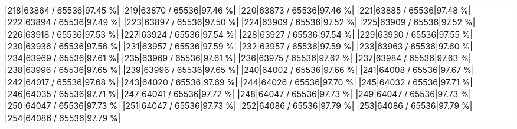 |218|63864 / 65536|97.45 %|
|219|63870 / 65536|97.46 %|
|220|63873 / 65536|97.46 %|
|221|63885 / 65536|97.48 %|
|222|63894 / 65536|97.49 %|
|223|63897 / 65536|97.50 %|
|224|63909 / 65536|97.52 %|
|225|63909 / 65536|97.52 %|
|226|63918 / 65536|97.53 %|
|227|63924 / 65536|97.54 %|
|228|63927 / 65536|97.54 %|
|229|63930 / 65536|97.55 %|
|230|63936 / 65536|97.56 %|
|231|63957 / 65536|97.59 %|
|232|63957 / 65536|97.59 %|
|233|63963 / 65536|97.60 %|
|234|63969 / 65536|97.61 %|
|235|63969 / 65536|97.61 %|
|236|63975 / 65536|97.62 %|
|237|63984 / 65536|97.63 %|
|238|63996 / 65536|97.65 %|
|239|63996 / 65536|97.65 %|
|240|64002 / 65536|97.66 %|
|241|64008 / 65536|97.67 %|
|242|64017 / 65536|97.68 %|
|243|64020 / 65536|97.69 %|
|244|64026 / 65536|97.70 %|
|245|64032 / 65536|97.71 %|
|246|64035 / 65536|97.71 %|
|247|64041 / 65536|97.72 %|
|248|64047 / 65536|97.73 %|
|249|64047 / 65536|97.73 %|
|250|64047 / 65536|97.73 %|
|251|64047 / 65536|97.73 %|
|252|64086 / 65536|97.79 %|
|253|64086 / 65536|97.79 %|
|254|64086 / 65536|97.79 %|